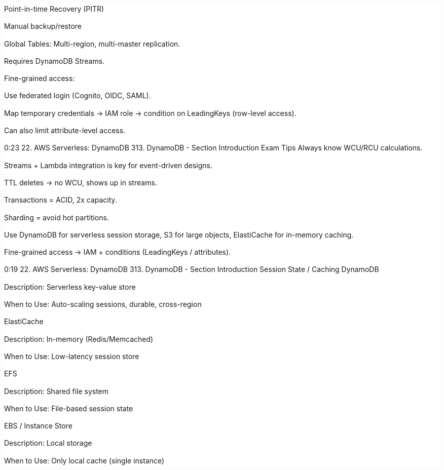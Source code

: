 Point-in-time Recovery (PITR)

Manual backup/restore

Global Tables: Multi-region, multi-master replication.

Requires DynamoDB Streams.

Fine-grained access:

Use federated login (Cognito, OIDC, SAML).

Map temporary credentials → IAM role → condition on LeadingKeys (row-level access).

Can also limit attribute-level access.

0:23
22. AWS Serverless: DynamoDB
313. DynamoDB - Section Introduction
Exam Tips
Always know WCU/RCU calculations.

Streams + Lambda integration is key for event-driven designs.

TTL deletes → no WCU, shows up in streams.

Transactions = ACID, 2x capacity.

Sharding = avoid hot partitions.

Use DynamoDB for serverless session storage, S3 for large objects, ElastiCache for in-memory caching.

Fine-grained access → IAM + conditions (LeadingKeys / attributes).

0:19
22. AWS Serverless: DynamoDB
313. DynamoDB - Section Introduction
Session State / Caching
DynamoDB

Description: Serverless key-value store

When to Use: Auto-scaling sessions, durable, cross-region

ElastiCache

Description: In-memory (Redis/Memcached)

When to Use: Low-latency session store

EFS

Description: Shared file system

When to Use: File-based session state

EBS / Instance Store

Description: Local storage

When to Use: Only local cache (single instance)
